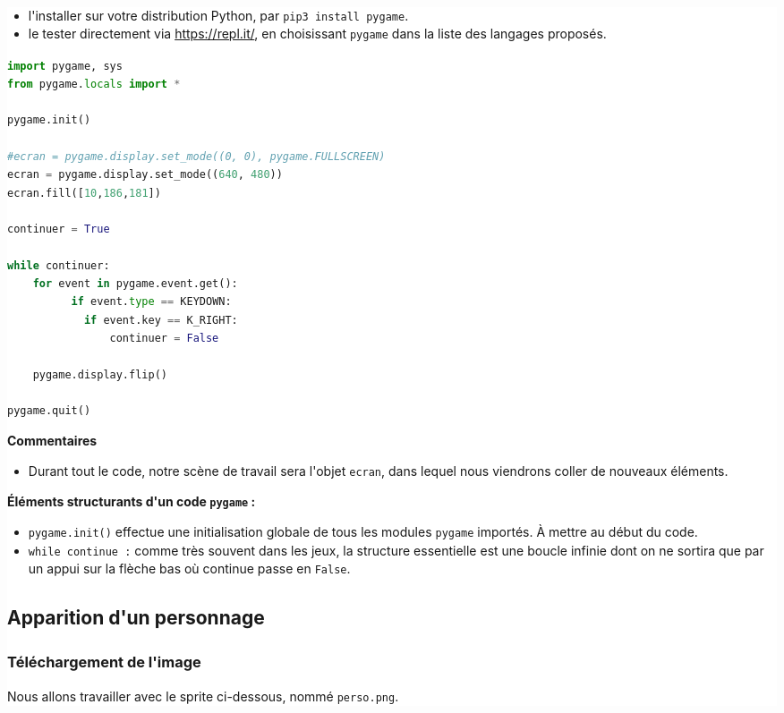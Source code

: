 - l'installer sur votre distribution Python, par ```pip3 install pygame```.  
- le tester directement via https://repl.it/, en choisissant ```pygame``` dans la liste des langages proposés.

```python
import pygame, sys
from pygame.locals import *

pygame.init()

#ecran = pygame.display.set_mode((0, 0), pygame.FULLSCREEN)
ecran = pygame.display.set_mode((640, 480))
ecran.fill([10,186,181])

continuer = True

while continuer:
    for event in pygame.event.get():
          if event.type == KEYDOWN:
            if event.key == K_RIGHT:
                continuer = False

    pygame.display.flip()

pygame.quit()
```


**Commentaires**

- Durant tout le code, notre scène de travail sera l'objet ```ecran```, dans lequel nous viendrons coller de nouveaux éléments.   

**Éléments structurants d'un code ```pygame``` :**

- ```pygame.init()```  effectue une initialisation globale de tous les modules ```pygame``` importés. À mettre au début du code.  
- ```while continue :``` comme très souvent dans les jeux, la structure essentielle est une boucle infinie dont on ne sortira que par un appui sur la flèche bas où continue passe en `False`.



## Apparition d'un personnage

### Téléchargement de l'image

Nous allons travailler avec le sprite ci-dessous, nommé ```perso.png```. 

